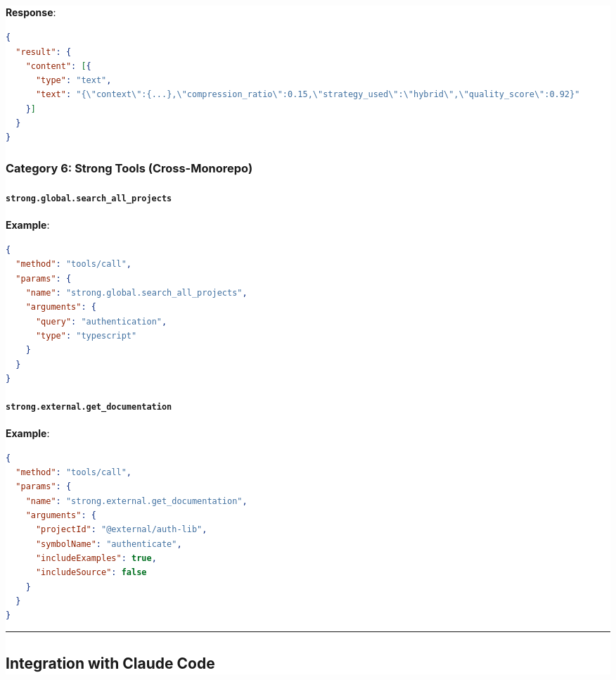 **Response**:
```json
{
  "result": {
    "content": [{
      "type": "text",
      "text": "{\"context\":{...},\"compression_ratio\":0.15,\"strategy_used\":\"hybrid\",\"quality_score\":0.92}"
    }]
  }
}
```

### Category 6: Strong Tools (Cross-Monorepo)

#### `strong.global.search_all_projects`

**Example**:
```json
{
  "method": "tools/call",
  "params": {
    "name": "strong.global.search_all_projects",
    "arguments": {
      "query": "authentication",
      "type": "typescript"
    }
  }
}
```

#### `strong.external.get_documentation`

**Example**:
```json
{
  "method": "tools/call",
  "params": {
    "name": "strong.external.get_documentation",
    "arguments": {
      "projectId": "@external/auth-lib",
      "symbolName": "authenticate",
      "includeExamples": true,
      "includeSource": false
    }
  }
}
```

---

## Integration with Claude Code
